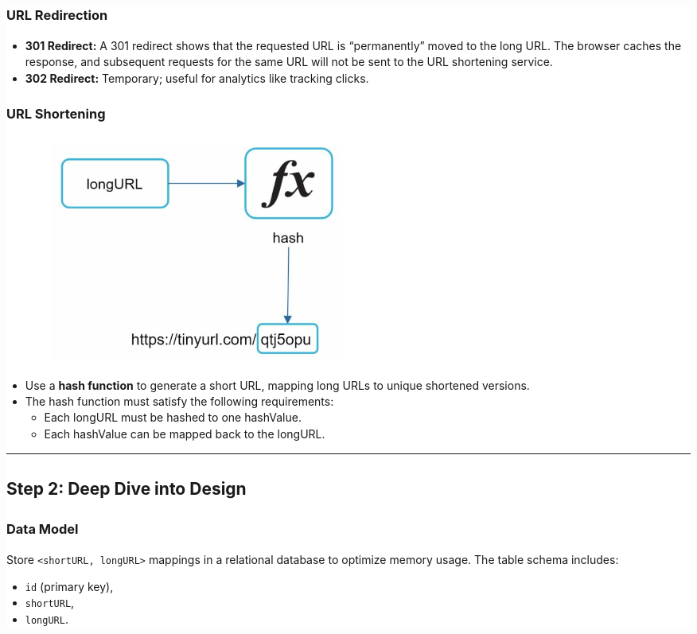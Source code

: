 ### URL Redirection
- **301 Redirect:**  A 301 redirect shows that the requested URL is “permanently” moved to the long URL. The browser caches the response, and
subsequent requests for the same URL will not be sent to the URL shortening service.
- **302 Redirect:** Temporary; useful for analytics like tracking clicks.

### URL Shortening
<div style="margin-left:3rem">
    <img src="./images/url-shortening.png" alt="URL Shortening" width="400">
</div>

- Use a **hash function** to generate a short URL, mapping long URLs to unique shortened versions.
- The hash function must satisfy the following requirements:
    - Each longURL must be hashed to one hashValue.
    - Each hashValue can be mapped back to the longURL.
    

---

## Step 2: Deep Dive into Design

### Data Model
Store `<shortURL, longURL>` mappings in a relational database to optimize memory usage. The table schema includes:
- `id` (primary key),
- `shortURL`,
- `longURL`.
